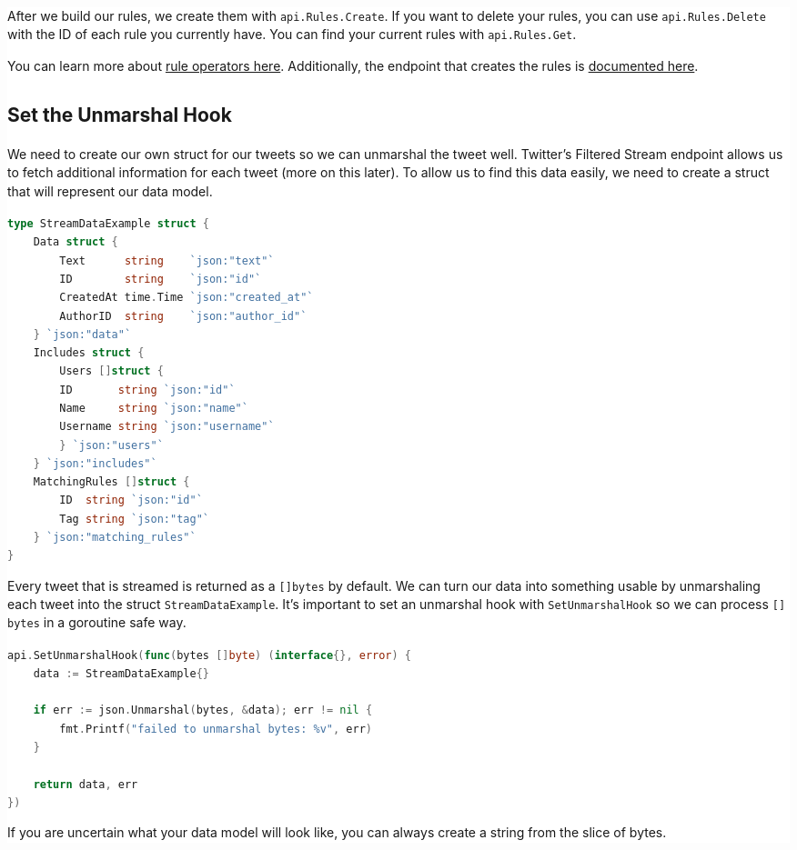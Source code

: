 After we build our rules, we create them with `api.Rules.Create`. If you want to delete your rules, you can use `api.Rules.Delete` with the ID of each rule you currently have. You can find your current rules with `api.Rules.Get`.

You can learn more about [rule operators here](https://developer.twitter.com/en/docs/twitter-api/tweets/filtered-stream/integrate/build-a-rule). Additionally, the endpoint that creates the rules is [documented here](https://developer.twitter.com/en/docs/twitter-api/tweets/filtered-stream/api-reference/post-tweets-search-stream-rules).

## Set the Unmarshal Hook

We need to create our own struct for our tweets so we can unmarshal the tweet well. Twitter’s Filtered Stream endpoint allows us to fetch additional information for each tweet (more on this later). To allow us to find this data easily, we need to create a struct that will represent our data model.

```go
type StreamDataExample struct {
    Data struct {
        Text      string    `json:"text"`
        ID        string    `json:"id"`
        CreatedAt time.Time `json:"created_at"`
        AuthorID  string    `json:"author_id"`
    } `json:"data"`
    Includes struct {
        Users []struct {
        ID       string `json:"id"`
        Name     string `json:"name"`
        Username string `json:"username"`
        } `json:"users"`
    } `json:"includes"`
    MatchingRules []struct {
        ID  string `json:"id"`
        Tag string `json:"tag"`
    } `json:"matching_rules"`
}
```

Every tweet that is streamed is returned as a `[]bytes` by default. We can turn our data into something usable by unmarshaling each tweet into the struct `StreamDataExample`. It’s important to set an unmarshal hook with `SetUnmarshalHook` so we can process `[]bytes` in a goroutine safe way.

```go
api.SetUnmarshalHook(func(bytes []byte) (interface{}, error) {
    data := StreamDataExample{}

    if err := json.Unmarshal(bytes, &data); err != nil {
        fmt.Printf("failed to unmarshal bytes: %v", err)
    }

    return data, err
})
```

If you are uncertain what your data model will look like, you can always create a string from the slice of bytes.
